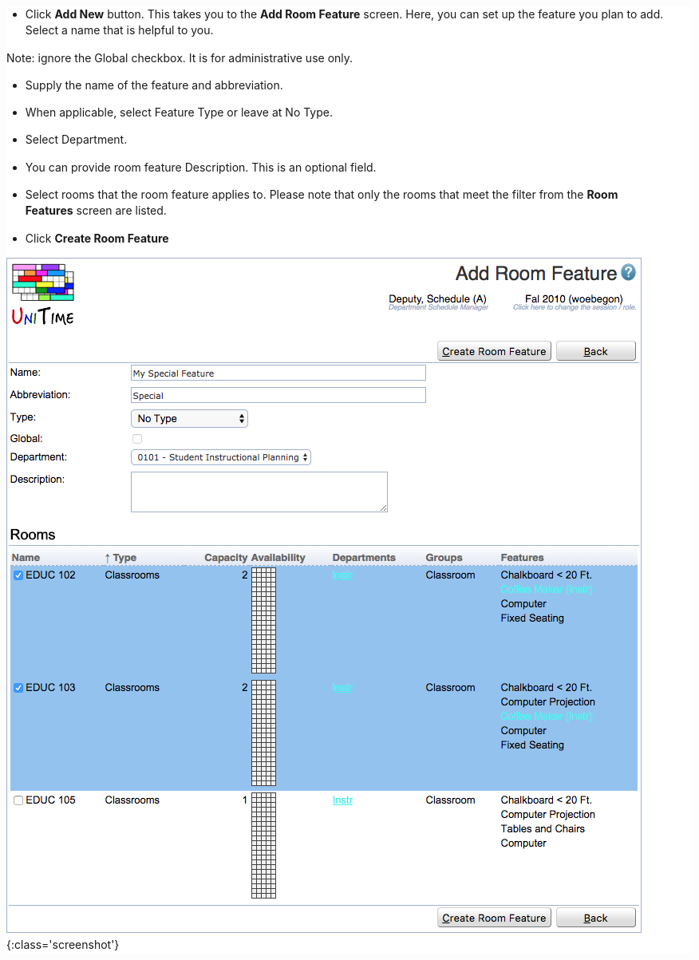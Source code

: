 * Click **Add New** button. This takes you to the **Add Room Feature** screen. Here, you can set up the feature you plan to add. Select a name that is helpful to you.


Note: ignore the Global checkbox. It is for administrative use only.

* Supply the name of the feature and abbreviation.

* When applicable, select Feature Type or leave at No Type.

* Select Department.

* You can provide room feature Description. This is an optional field.

* Select rooms that the room feature applies to. Please note that only the rooms that meet the filter from the **Room Features** screen are listed.

* Click **Create Room Feature**


![Course Timetabling Data Entry Manual](images/courses-entry-banner-7.png){:class='screenshot'}
